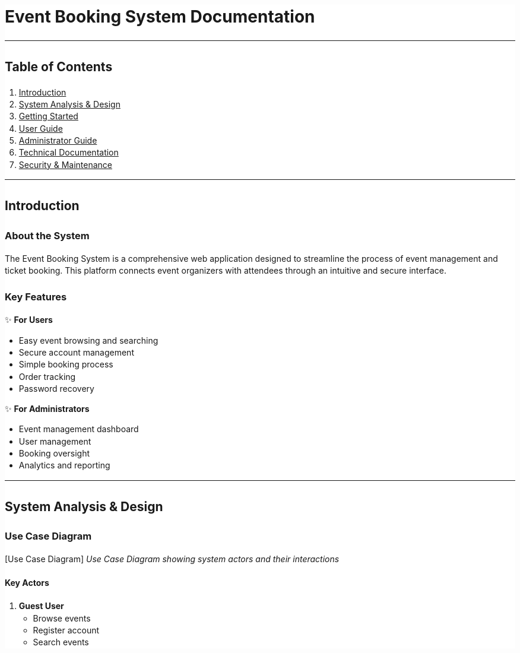 # Event Booking System Documentation

---

## Table of Contents
1. [Introduction](#introduction)
2. [System Analysis & Design](#system-analysis--design)
3. [Getting Started](#getting-started)
4. [User Guide](#user-guide)
5. [Administrator Guide](#administrator-guide)
6. [Technical Documentation](#technical-documentation)
7. [Security & Maintenance](#security-maintenance)

---

## Introduction

### About the System
The Event Booking System is a comprehensive web application designed to streamline the process of event management and ticket booking. This platform connects event organizers with attendees through an intuitive and secure interface.

### Key Features
✨ **For Users**
* Easy event browsing and searching
* Secure account management
* Simple booking process
* Order tracking
* Password recovery

✨ **For Administrators**
* Event management dashboard
* User management
* Booking oversight
* Analytics and reporting

---

## System Analysis & Design

### Use Case Diagram
[Use Case Diagram]
*Use Case Diagram showing system actors and their interactions*

#### Key Actors
1. **Guest User**
   * Browse events
   * Register account
   * Search events
